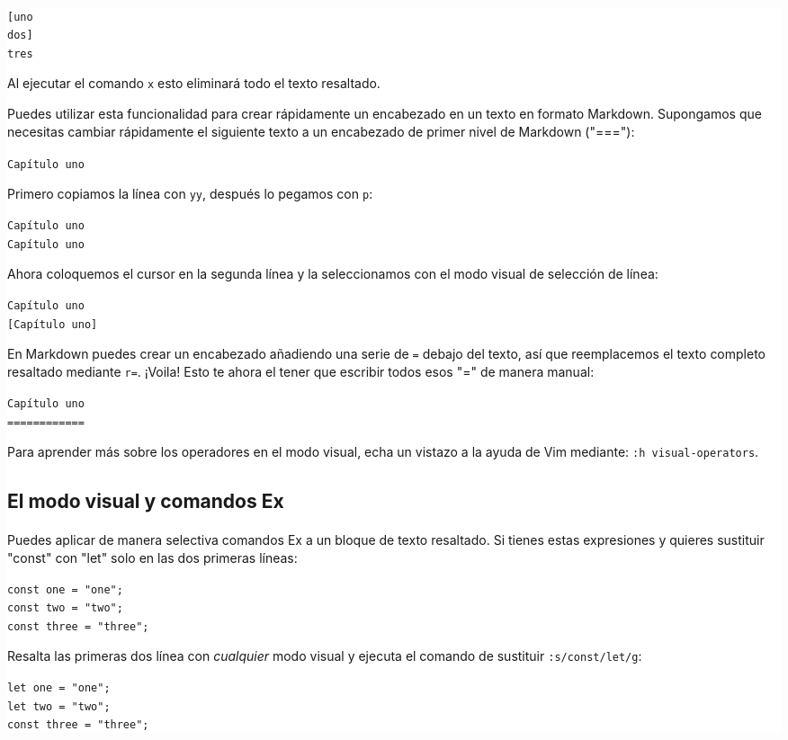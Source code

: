 ```text
[uno
dos]
tres
```

Al ejecutar el comando `x` esto eliminará todo el texto resaltado.

Puedes utilizar esta funcionalidad para crear rápidamente un encabezado en un texto en formato Markdown. Supongamos que necesitas cambiar rápidamente el siguiente texto a un encabezado de primer nivel de Markdown ("==="):

```text
Capítulo uno
```

Primero copiamos la línea con `yy`, después lo pegamos con `p`:

```text
Capítulo uno
Capítulo uno
```

Ahora coloquemos el cursor en la segunda línea y la seleccionamos con el modo visual de selección de línea:

```text
Capítulo uno
[Capítulo uno]
```

En Markdown puedes crear un encabezado añadiendo una serie de `=` debajo del texto, así que reemplacemos el texto completo resaltado mediante `r=`. ¡Voila! Esto te ahora el tener que escribir todos esos "=" de manera manual:

```text
Capítulo uno
============
```

Para aprender más sobre los operadores en el modo visual, echa un vistazo a la ayuda de Vim mediante: `:h visual-operators`.

## El modo visual y comandos Ex

Puedes aplicar de manera selectiva comandos Ex a un bloque de texto resaltado. Si tienes estas expresiones y quieres sustituir "const" con "let" solo en las dos primeras líneas:

```text
const one = "one";
const two = "two";
const three = "three";
```

Resalta las primeras dos línea con _cualquier_ modo visual y ejecuta el comando de sustituir `:s/const/let/g`:

```text
let one = "one";
let two = "two";
const three = "three";
```
